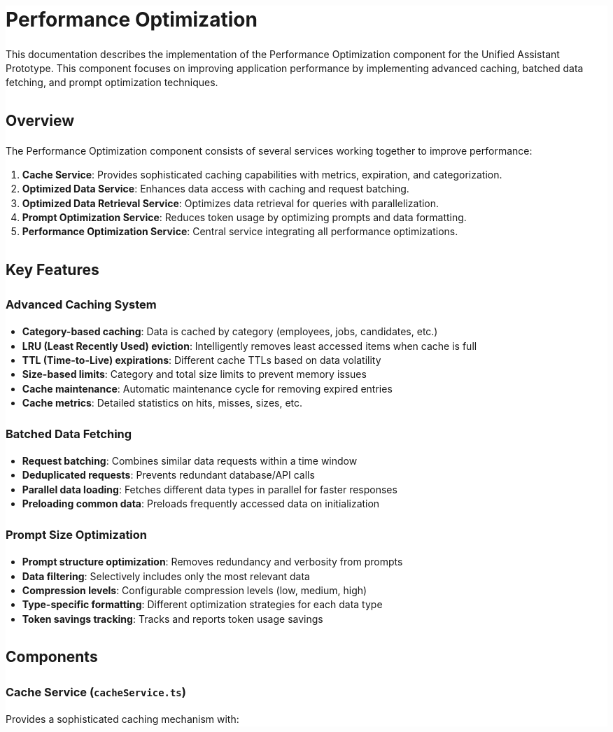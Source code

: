 # Performance Optimization

This documentation describes the implementation of the Performance Optimization component for the Unified Assistant Prototype. This component focuses on improving application performance by implementing advanced caching, batched data fetching, and prompt optimization techniques.

## Overview

The Performance Optimization component consists of several services working together to improve performance:

1. **Cache Service**: Provides sophisticated caching capabilities with metrics, expiration, and categorization.
2. **Optimized Data Service**: Enhances data access with caching and request batching.
3. **Optimized Data Retrieval Service**: Optimizes data retrieval for queries with parallelization.
4. **Prompt Optimization Service**: Reduces token usage by optimizing prompts and data formatting.
5. **Performance Optimization Service**: Central service integrating all performance optimizations.

## Key Features

### Advanced Caching System

- **Category-based caching**: Data is cached by category (employees, jobs, candidates, etc.)
- **LRU (Least Recently Used) eviction**: Intelligently removes least accessed items when cache is full
- **TTL (Time-to-Live) expirations**: Different cache TTLs based on data volatility
- **Size-based limits**: Category and total size limits to prevent memory issues
- **Cache maintenance**: Automatic maintenance cycle for removing expired entries
- **Cache metrics**: Detailed statistics on hits, misses, sizes, etc.

### Batched Data Fetching

- **Request batching**: Combines similar data requests within a time window
- **Deduplicated requests**: Prevents redundant database/API calls
- **Parallel data loading**: Fetches different data types in parallel for faster responses
- **Preloading common data**: Preloads frequently accessed data on initialization

### Prompt Size Optimization

- **Prompt structure optimization**: Removes redundancy and verbosity from prompts
- **Data filtering**: Selectively includes only the most relevant data
- **Compression levels**: Configurable compression levels (low, medium, high)
- **Type-specific formatting**: Different optimization strategies for each data type
- **Token savings tracking**: Tracks and reports token usage savings

## Components

### Cache Service (`cacheService.ts`)

Provides a sophisticated caching mechanism with:
